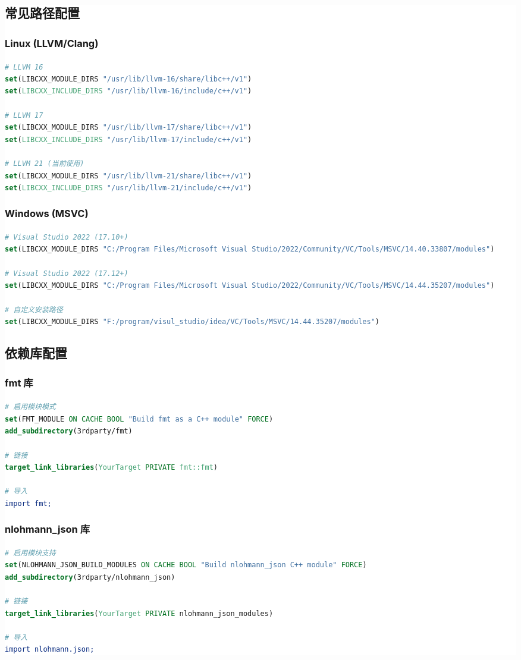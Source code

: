 ## 常见路径配置

### Linux (LLVM/Clang)

```cmake
# LLVM 16
set(LIBCXX_MODULE_DIRS "/usr/lib/llvm-16/share/libc++/v1")
set(LIBCXX_INCLUDE_DIRS "/usr/lib/llvm-16/include/c++/v1")

# LLVM 17
set(LIBCXX_MODULE_DIRS "/usr/lib/llvm-17/share/libc++/v1")
set(LIBCXX_INCLUDE_DIRS "/usr/lib/llvm-17/include/c++/v1")

# LLVM 21 (当前使用)
set(LIBCXX_MODULE_DIRS "/usr/lib/llvm-21/share/libc++/v1")
set(LIBCXX_INCLUDE_DIRS "/usr/lib/llvm-21/include/c++/v1")
```

### Windows (MSVC)

```cmake
# Visual Studio 2022 (17.10+)
set(LIBCXX_MODULE_DIRS "C:/Program Files/Microsoft Visual Studio/2022/Community/VC/Tools/MSVC/14.40.33807/modules")

# Visual Studio 2022 (17.12+)
set(LIBCXX_MODULE_DIRS "C:/Program Files/Microsoft Visual Studio/2022/Community/VC/Tools/MSVC/14.44.35207/modules")

# 自定义安装路径
set(LIBCXX_MODULE_DIRS "F:/program/visul_studio/idea/VC/Tools/MSVC/14.44.35207/modules")
```

## 依赖库配置

### fmt 库
```cmake
# 启用模块模式
set(FMT_MODULE ON CACHE BOOL "Build fmt as a C++ module" FORCE)
add_subdirectory(3rdparty/fmt)

# 链接
target_link_libraries(YourTarget PRIVATE fmt::fmt)

# 导入
import fmt;
```

### nlohmann_json 库
```cmake
# 启用模块支持
set(NLOHMANN_JSON_BUILD_MODULES ON CACHE BOOL "Build nlohmann_json C++ module" FORCE)
add_subdirectory(3rdparty/nlohmann_json)

# 链接
target_link_libraries(YourTarget PRIVATE nlohmann_json_modules)

# 导入
import nlohmann.json;
```
